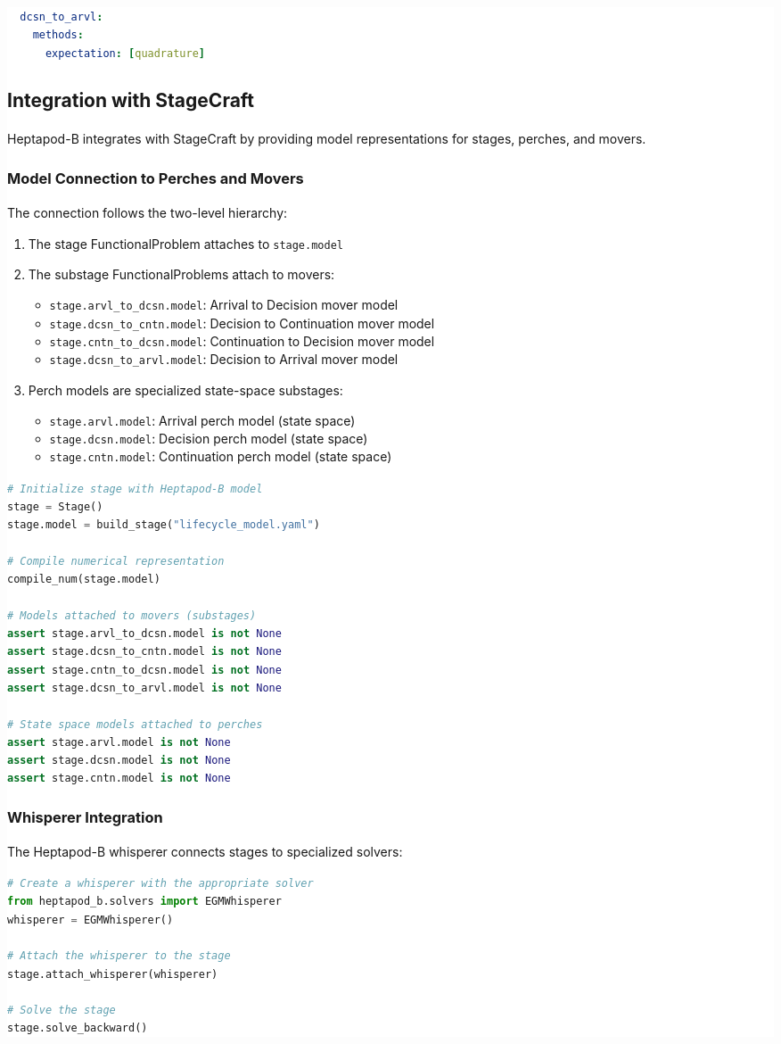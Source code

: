 ```yaml
  dcsn_to_arvl:
    methods:
      expectation: [quadrature]
```

## Integration with StageCraft

Heptapod-B integrates with StageCraft by providing model representations for stages, perches, and movers.

### Model Connection to Perches and Movers

The connection follows the two-level hierarchy:

1. The stage FunctionalProblem attaches to `stage.model`
2. The substage FunctionalProblems attach to movers:
   - `stage.arvl_to_dcsn.model`: Arrival to Decision mover model
   - `stage.dcsn_to_cntn.model`: Decision to Continuation mover model
   - `stage.cntn_to_dcsn.model`: Continuation to Decision mover model
   - `stage.dcsn_to_arvl.model`: Decision to Arrival mover model

3. Perch models are specialized state-space substages:
   - `stage.arvl.model`: Arrival perch model (state space)
   - `stage.dcsn.model`: Decision perch model (state space)
   - `stage.cntn.model`: Continuation perch model (state space)

```python
# Initialize stage with Heptapod-B model
stage = Stage()
stage.model = build_stage("lifecycle_model.yaml")

# Compile numerical representation
compile_num(stage.model)

# Models attached to movers (substages)
assert stage.arvl_to_dcsn.model is not None
assert stage.dcsn_to_cntn.model is not None
assert stage.cntn_to_dcsn.model is not None
assert stage.dcsn_to_arvl.model is not None

# State space models attached to perches
assert stage.arvl.model is not None
assert stage.dcsn.model is not None
assert stage.cntn.model is not None
```

### Whisperer Integration

The Heptapod-B whisperer connects stages to specialized solvers:

```python
# Create a whisperer with the appropriate solver
from heptapod_b.solvers import EGMWhisperer
whisperer = EGMWhisperer()

# Attach the whisperer to the stage
stage.attach_whisperer(whisperer)

# Solve the stage
stage.solve_backward()
```
